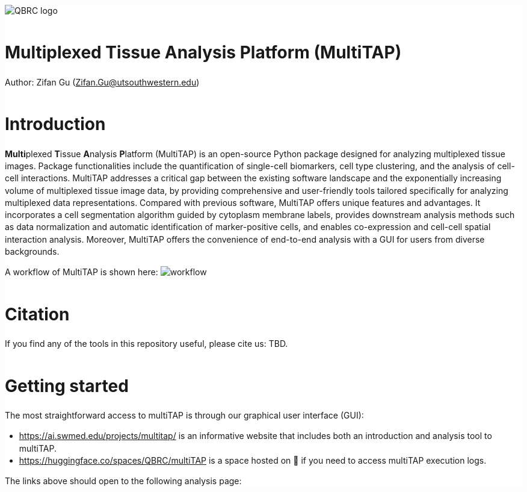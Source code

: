 ![QBRC logo](doc_img/qbrc.jpeg)

# Multiplexed Tissue Analysis Platform (MultiTAP)

Author: Zifan Gu (Zifan.Gu@utsouthwestern.edu)

# Introduction
**Multi**plexed **T**issue **A**nalysis **P**latform (MultiTAP) is an open-source Python package designed for analyzing multiplexed tissue images. Package functionalities include the quantification of single-cell biomarkers, cell type clustering, and the analysis of cell-cell interactions. MultiTAP addresses a critical gap between the existing software landscape and the exponentially increasing volume of multiplexed tissue image data, by providing comprehensive and user-friendly tools tailored specifically for analyzing multiplexed data representations. Compared with previous software, MultiTAP offers unique features and advantages. It incorporates a cell segmentation algorithm guided by cytoplasm membrane labels, provides downstream analysis methods such as data normalization and automatic identification of marker-positive cells, and enables co-expression and cell-cell spatial interaction analysis. Moreover, MultiTAP offers the convenience of end-to-end analysis with a GUI for users from diverse backgrounds. 

A workflow of MultiTAP is shown here: <img src="doc_img/workflow.png" alt="workflow">

# Citation
If you find any of the tools in this repository useful, please cite us:
TBD.

# Getting started
The most straightforward access to multiTAP is through our graphical user interface (GUI):
- https://ai.swmed.edu/projects/multitap/ is an informative website that includes both an introduction and analysis tool to multiTAP. 
- https://huggingface.co/spaces/QBRC/multiTAP is a space hosted on :hugs: if you need to access multiTAP execution logs.

The links above should open to the following analysis page:
